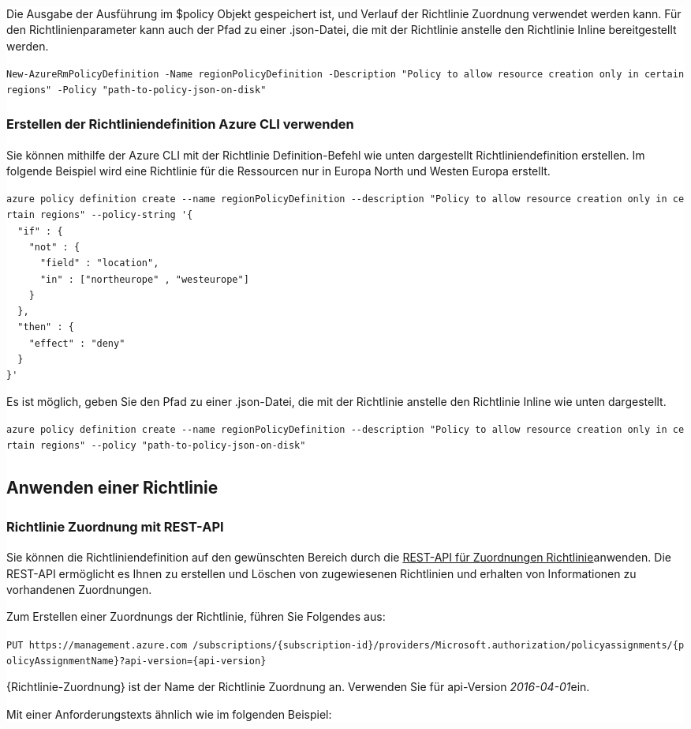 Die Ausgabe der Ausführung im $policy Objekt gespeichert ist, und Verlauf der Richtlinie Zuordnung verwendet werden kann. Für den Richtlinienparameter kann auch der Pfad zu einer .json-Datei, die mit der Richtlinie anstelle den Richtlinie Inline bereitgestellt werden.

    New-AzureRmPolicyDefinition -Name regionPolicyDefinition -Description "Policy to allow resource creation only in certain    regions" -Policy "path-to-policy-json-on-disk"

### <a name="create-policy-definition-using-azure-cli"></a>Erstellen der Richtliniendefinition Azure CLI verwenden

Sie können mithilfe der Azure CLI mit der Richtlinie Definition-Befehl wie unten dargestellt Richtliniendefinition erstellen. Im folgende Beispiel wird eine Richtlinie für die Ressourcen nur in Europa North und Westen Europa erstellt.

    azure policy definition create --name regionPolicyDefinition --description "Policy to allow resource creation only in certain regions" --policy-string '{   
      "if" : {
        "not" : {
          "field" : "location",
          "in" : ["northeurope" , "westeurope"]
        }
      },
      "then" : {
        "effect" : "deny"
      }
    }'    
    

Es ist möglich, geben Sie den Pfad zu einer .json-Datei, die mit der Richtlinie anstelle den Richtlinie Inline wie unten dargestellt.

    azure policy definition create --name regionPolicyDefinition --description "Policy to allow resource creation only in certain regions" --policy "path-to-policy-json-on-disk"


## <a name="applying-a-policy"></a>Anwenden einer Richtlinie

### <a name="policy-assignment-with-rest-api"></a>Richtlinie Zuordnung mit REST-API

Sie können die Richtliniendefinition auf den gewünschten Bereich durch die [REST-API für Zuordnungen Richtlinie](https://msdn.microsoft.com/library/azure/mt588466.aspx)anwenden. Die REST-API ermöglicht es Ihnen zu erstellen und Löschen von zugewiesenen Richtlinien und erhalten von Informationen zu vorhandenen Zuordnungen.

Zum Erstellen einer Zuordnungs der Richtlinie, führen Sie Folgendes aus:

    PUT https://management.azure.com /subscriptions/{subscription-id}/providers/Microsoft.authorization/policyassignments/{policyAssignmentName}?api-version={api-version}

{Richtlinie-Zuordnung} ist der Name der Richtlinie Zuordnung an. Verwenden Sie für api-Version *2016-04-01*ein. 

Mit einer Anforderungstexts ähnlich wie im folgenden Beispiel:
